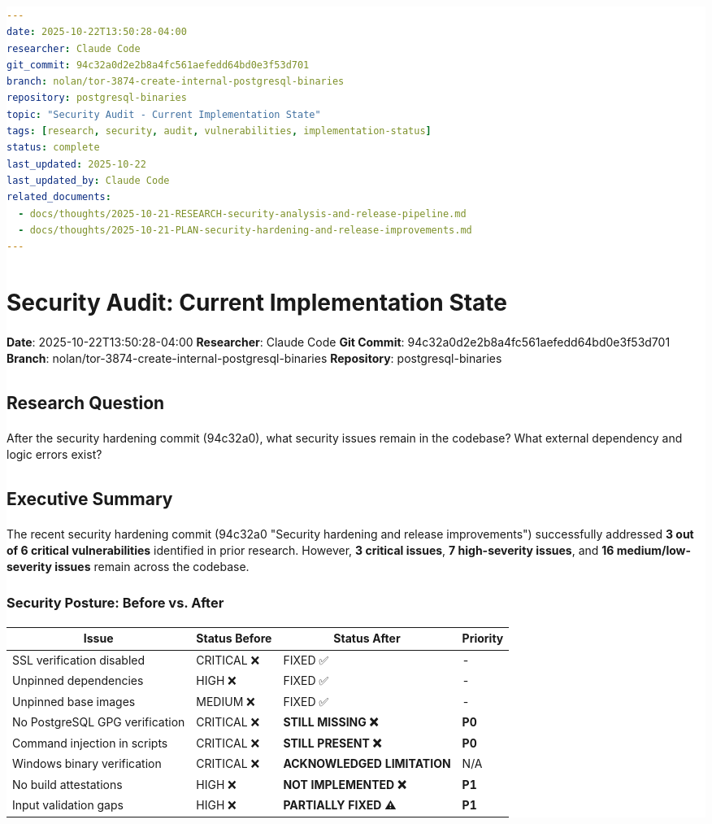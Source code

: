 ```yaml
---
date: 2025-10-22T13:50:28-04:00
researcher: Claude Code
git_commit: 94c32a0d2e2b8a4fc561aefedd64bd0e3f53d701
branch: nolan/tor-3874-create-internal-postgresql-binaries
repository: postgresql-binaries
topic: "Security Audit - Current Implementation State"
tags: [research, security, audit, vulnerabilities, implementation-status]
status: complete
last_updated: 2025-10-22
last_updated_by: Claude Code
related_documents:
  - docs/thoughts/2025-10-21-RESEARCH-security-analysis-and-release-pipeline.md
  - docs/thoughts/2025-10-21-PLAN-security-hardening-and-release-improvements.md
---
```


# Security Audit: Current Implementation State

**Date**: 2025-10-22T13:50:28-04:00
**Researcher**: Claude Code
**Git Commit**: 94c32a0d2e2b8a4fc561aefedd64bd0e3f53d701
**Branch**: nolan/tor-3874-create-internal-postgresql-binaries
**Repository**: postgresql-binaries

## Research Question

After the security hardening commit (94c32a0), what security issues remain in the codebase? What external dependency and logic errors exist?

## Executive Summary

The recent security hardening commit (94c32a0 "Security hardening and release improvements") successfully addressed **3 out of 6 critical vulnerabilities** identified in prior research. However, **3 critical issues**, **7 high-severity issues**, and **16 medium/low-severity issues** remain across the codebase.

### Security Posture: Before vs. After

| Issue | Status Before | Status After | Priority |
|-------|---------------|--------------|----------|
| SSL verification disabled | CRITICAL ❌ | FIXED ✅ | - |
| Unpinned dependencies | HIGH ❌ | FIXED ✅ | - |
| Unpinned base images | MEDIUM ❌ | FIXED ✅ | - |
| No PostgreSQL GPG verification | CRITICAL ❌ | **STILL MISSING ❌** | **P0** |
| Command injection in scripts | CRITICAL ❌ | **STILL PRESENT ❌** | **P0** |
| Windows binary verification | CRITICAL ❌ | **ACKNOWLEDGED LIMITATION** | N/A |
| No build attestations | HIGH ❌ | **NOT IMPLEMENTED ❌** | **P1** |
| Input validation gaps | HIGH ❌ | **PARTIALLY FIXED ⚠️** | **P1** |

